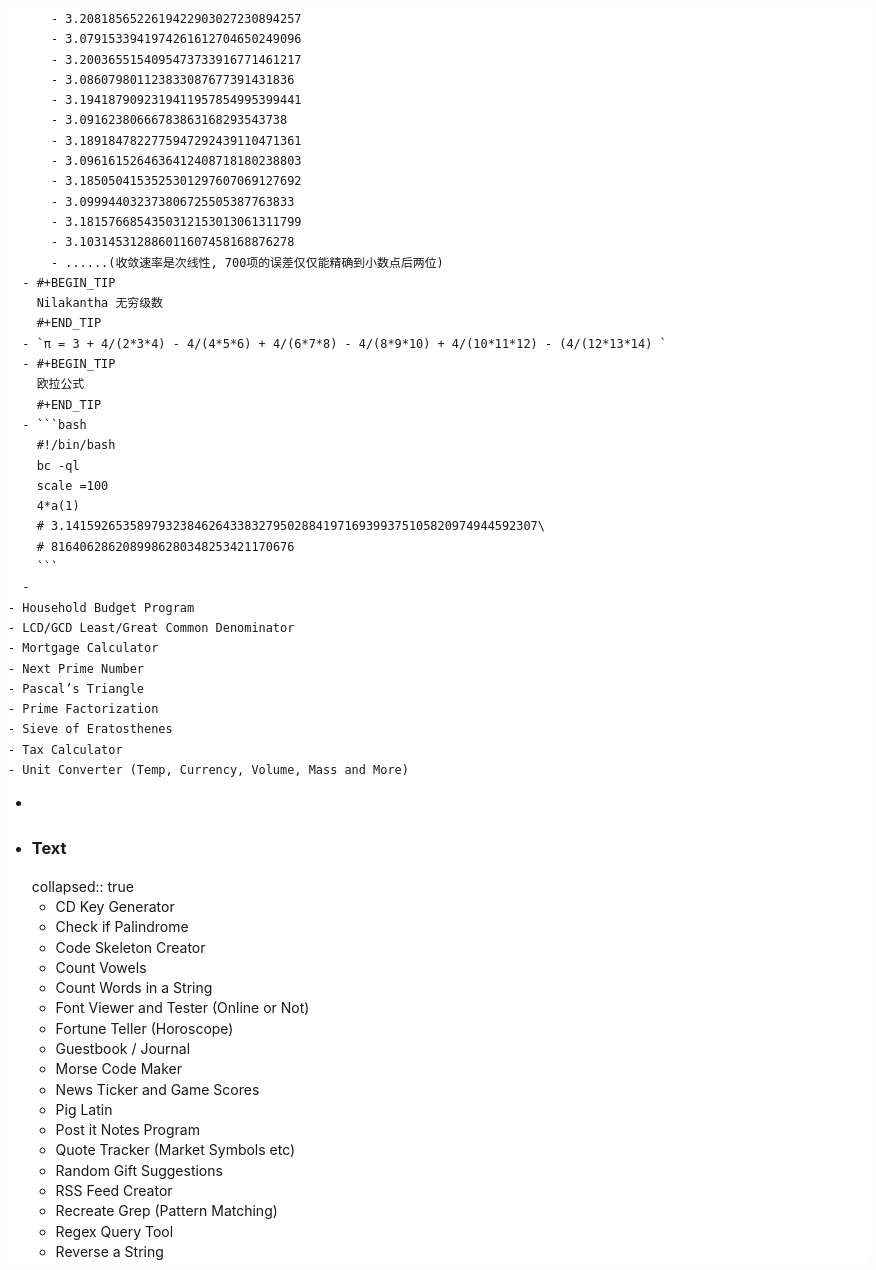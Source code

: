           - 3.2081856522619422903027230894257
          - 3.0791533941974261612704650249096
          - 3.2003655154095473733916771461217
          - 3.086079801123833087677391431836
          - 3.1941879092319411957854995399441
          - 3.09162380666783863168293543738
          - 3.1891847822775947292439110471361
          - 3.0961615264636412408718180238803
          - 3.1850504153525301297607069127692
          - 3.099944032373806725505387763833
          - 3.1815766854350312153013061311799
          - 3.103145312886011607458168876278
          - ......(收敛速率是次线性, 700项的误差仅仅能精确到小数点后两位)
      - #+BEGIN_TIP
        Nilakantha 无穷级数
        #+END_TIP
      - `π = 3 + 4/(2*3*4) - 4/(4*5*6) + 4/(6*7*8) - 4/(8*9*10) + 4/(10*11*12) - (4/(12*13*14) `
      - #+BEGIN_TIP
        欧拉公式
        #+END_TIP
      - ```bash
        #!/bin/bash
        bc -ql
        scale =100
        4*a(1)
        # 3.141592653589793238462643383279502884197169399375105820974944592307\
        # 8164062862089986280348253421170676
        ```
      -
    - Household Budget Program
    - LCD/GCD Least/Great Common Denominator
    - Mortgage Calculator
    - Next Prime Number
    - Pascal’s Triangle
    - Prime Factorization
    - Sieve of Eratosthenes
    - Tax Calculator
    - Unit Converter (Temp, Currency, Volume, Mass and More)
  -
  - ### Text
    collapsed:: true
    - CD Key Generator
    - Check if Palindrome
    - Code Skeleton Creator
    - Count Vowels
    - Count Words in a String
    - Font Viewer and Tester (Online or Not)
    - Fortune Teller (Horoscope)
    - Guestbook / Journal
    - Morse Code Maker
    - News Ticker and Game Scores
    - Pig Latin
    - Post it Notes Program
    - Quote Tracker (Market Symbols etc)
    - Random Gift Suggestions
    - RSS Feed Creator
    - Recreate Grep (Pattern Matching)
    - Regex Query Tool
    - Reverse a String